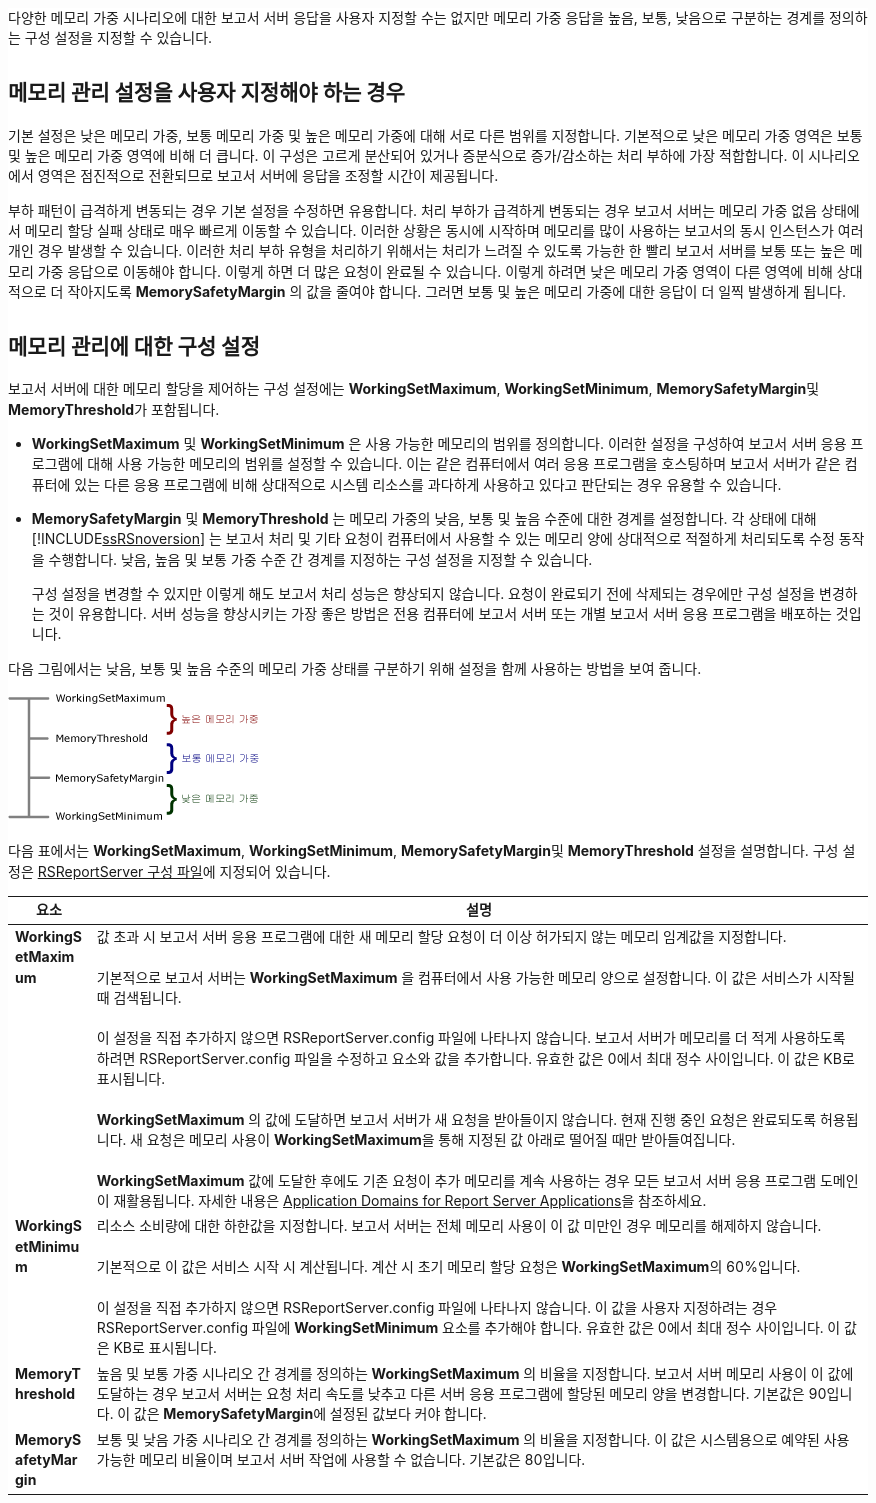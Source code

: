  다양한 메모리 가중 시나리오에 대한 보고서 서버 응답을 사용자 지정할 수는 없지만 메모리 가중 응답을 높음, 보통, 낮음으로 구분하는 경계를 정의하는 구성 설정을 지정할 수 있습니다.  
  
## <a name="when-to-customize-memory-management-settings"></a>메모리 관리 설정을 사용자 지정해야 하는 경우  
 기본 설정은 낮은 메모리 가중, 보통 메모리 가중 및 높은 메모리 가중에 대해 서로 다른 범위를 지정합니다. 기본적으로 낮은 메모리 가중 영역은 보통 및 높은 메모리 가중 영역에 비해 더 큽니다. 이 구성은 고르게 분산되어 있거나 증분식으로 증가/감소하는 처리 부하에 가장 적합합니다. 이 시나리오에서 영역은 점진적으로 전환되므로 보고서 서버에 응답을 조정할 시간이 제공됩니다.  
  
 부하 패턴이 급격하게 변동되는 경우 기본 설정을 수정하면 유용합니다. 처리 부하가 급격하게 변동되는 경우 보고서 서버는 메모리 가중 없음 상태에서 메모리 할당 실패 상태로 매우 빠르게 이동할 수 있습니다. 이러한 상황은 동시에 시작하며 메모리를 많이 사용하는 보고서의 동시 인스턴스가 여러 개인 경우 발생할 수 있습니다. 이러한 처리 부하 유형을 처리하기 위해서는 처리가 느려질 수 있도록 가능한 한 빨리 보고서 서버를 보통 또는 높은 메모리 가중 응답으로 이동해야 합니다. 이렇게 하면 더 많은 요청이 완료될 수 있습니다. 이렇게 하려면 낮은 메모리 가중 영역이 다른 영역에 비해 상대적으로 더 작아지도록 **MemorySafetyMargin** 의 값을 줄여야 합니다. 그러면 보통 및 높은 메모리 가중에 대한 응답이 더 일찍 발생하게 됩니다.  
  
## <a name="configuration-settings-for-memory-management"></a>메모리 관리에 대한 구성 설정  
 보고서 서버에 대한 메모리 할당을 제어하는 구성 설정에는 **WorkingSetMaximum**, **WorkingSetMinimum**, **MemorySafetyMargin**및 **MemoryThreshold**가 포함됩니다.  
  
-   **WorkingSetMaximum** 및 **WorkingSetMinimum** 은 사용 가능한 메모리의 범위를 정의합니다. 이러한 설정을 구성하여 보고서 서버 응용 프로그램에 대해 사용 가능한 메모리의 범위를 설정할 수 있습니다. 이는 같은 컴퓨터에서 여러 응용 프로그램을 호스팅하며 보고서 서버가 같은 컴퓨터에 있는 다른 응용 프로그램에 비해 상대적으로 시스템 리소스를 과다하게 사용하고 있다고 판단되는 경우 유용할 수 있습니다.  
  
-   **MemorySafetyMargin** 및 **MemoryThreshold** 는 메모리 가중의 낮음, 보통 및 높음 수준에 대한 경계를 설정합니다. 각 상태에 대해 [!INCLUDE[ssRSnoversion](../../includes/ssrsnoversion-md.md)] 는 보고서 처리 및 기타 요청이 컴퓨터에서 사용할 수 있는 메모리 양에 상대적으로 적절하게 처리되도록 수정 동작을 수행합니다. 낮음, 높음 및 보통 가중 수준 간 경계를 지정하는 구성 설정을 지정할 수 있습니다.  
  
     구성 설정을 변경할 수 있지만 이렇게 해도 보고서 처리 성능은 향상되지 않습니다. 요청이 완료되기 전에 삭제되는 경우에만 구성 설정을 변경하는 것이 유용합니다. 서버 성능을 향상시키는 가장 좋은 방법은 전용 컴퓨터에 보고서 서버 또는 개별 보고서 서버 응용 프로그램을 배포하는 것입니다.  
  
 다음 그림에서는 낮음, 보통 및 높음 수준의 메모리 가중 상태를 구분하기 위해 설정을 함께 사용하는 방법을 보여 줍니다.  
  
 ![메모리 상태에 대한 구성 설정](../../reporting-services/report-server/media/rs-memoryconfigurationzones.gif "메모리 상태에 대한 구성 설정")  
  
 다음 표에서는 **WorkingSetMaximum**, **WorkingSetMinimum**, **MemorySafetyMargin**및 **MemoryThreshold** 설정을 설명합니다. 구성 설정은 [RSReportServer 구성 파일](../../reporting-services/report-server/rsreportserver-config-configuration-file.md)에 지정되어 있습니다.  
  
|요소|설명|  
|-------------|-----------------|  
|**WorkingSetMaximum**|값 초과 시 보고서 서버 응용 프로그램에 대한 새 메모리 할당 요청이 더 이상 허가되지 않는 메모리 임계값을 지정합니다.<br /><br /> 기본적으로 보고서 서버는 **WorkingSetMaximum** 을 컴퓨터에서 사용 가능한 메모리 양으로 설정합니다. 이 값은 서비스가 시작될 때 검색됩니다.<br /><br /> 이 설정을 직접 추가하지 않으면 RSReportServer.config 파일에 나타나지 않습니다. 보고서 서버가 메모리를 더 적게 사용하도록 하려면 RSReportServer.config 파일을 수정하고 요소와 값을 추가합니다. 유효한 값은 0에서 최대 정수 사이입니다. 이 값은 KB로 표시됩니다.<br /><br /> **WorkingSetMaximum** 의 값에 도달하면 보고서 서버가 새 요청을 받아들이지 않습니다. 현재 진행 중인 요청은 완료되도록 허용됩니다. 새 요청은 메모리 사용이 **WorkingSetMaximum**을 통해 지정된 값 아래로 떨어질 때만 받아들여집니다.<br /><br /> **WorkingSetMaximum** 값에 도달한 후에도 기존 요청이 추가 메모리를 계속 사용하는 경우 모든 보고서 서버 응용 프로그램 도메인이 재활용됩니다. 자세한 내용은 [Application Domains for Report Server Applications](../../reporting-services/report-server/application-domains-for-report-server-applications.md)을 참조하세요.|  
|**WorkingSetMinimum**|리소스 소비량에 대한 하한값을 지정합니다. 보고서 서버는 전체 메모리 사용이 이 값 미만인 경우 메모리를 해제하지 않습니다.<br /><br /> 기본적으로 이 값은 서비스 시작 시 계산됩니다. 계산 시 초기 메모리 할당 요청은 **WorkingSetMaximum**의 60%입니다.<br /><br /> 이 설정을 직접 추가하지 않으면 RSReportServer.config 파일에 나타나지 않습니다. 이 값을 사용자 지정하려는 경우 RSReportServer.config 파일에 **WorkingSetMinimum** 요소를 추가해야 합니다. 유효한 값은 0에서 최대 정수 사이입니다. 이 값은 KB로 표시됩니다.|  
|**MemoryThreshold**|높음 및 보통 가중 시나리오 간 경계를 정의하는 **WorkingSetMaximum** 의 비율을 지정합니다. 보고서 서버 메모리 사용이 이 값에 도달하는 경우 보고서 서버는 요청 처리 속도를 낮추고 다른 서버 응용 프로그램에 할당된 메모리 양을 변경합니다. 기본값은 90입니다. 이 값은 **MemorySafetyMargin**에 설정된 값보다 커야 합니다.|  
|**MemorySafetyMargin**|보통 및 낮음 가중 시나리오 간 경계를 정의하는 **WorkingSetMaximum** 의 비율을 지정합니다. 이 값은 시스템용으로 예약된 사용 가능한 메모리 비율이며 보고서 서버 작업에 사용할 수 없습니다. 기본값은 80입니다.|  
  